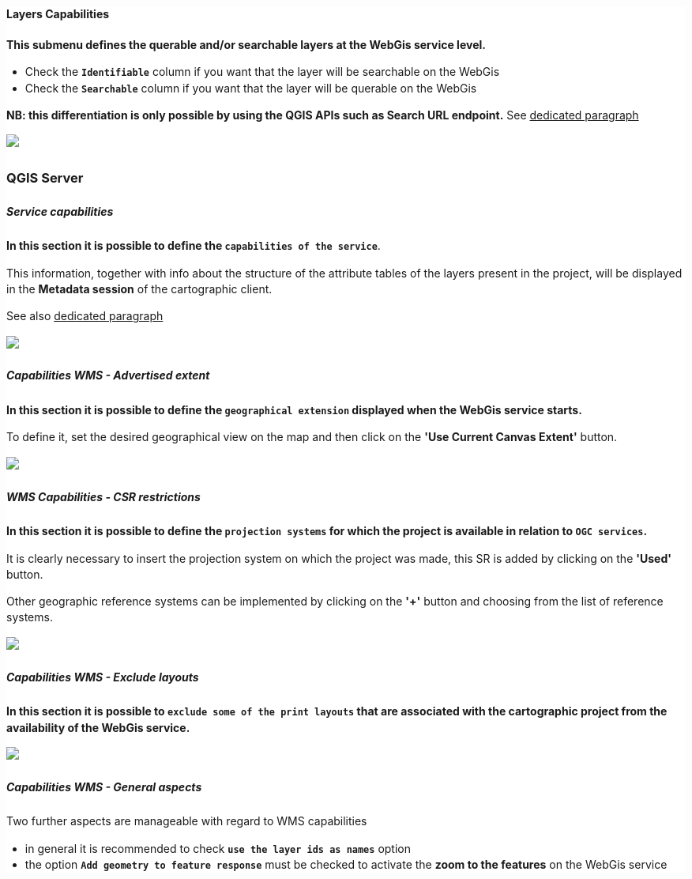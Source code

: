 #### Layers Capabilities

**This submenu defines the **querable and/or searchable layers** at the WebGis service level.**
 * Check the **`Identifiable`** column if you want that the layer will be searchable on the WebGis
 * Check the **`Searchable`** column if you want that the layer will be querable on the WebGis
 

**NB: this differentiation is only possible by using the QGIS APIs such as Search URL endpoint.**
See [dedicated paragraph](https://g3w-suite.readthedocs.io/en/v3.6.x/settings.html#g3w-client-search-endpoint)


![](images/manual/datasources.png)

### QGIS Server

##### Service capabilities
**In this section it is possible to define the `capabilities of the service`**.

This information, together with info about the structure of the attribute tables of the layers present in the project, will be displayed in the **Metadata session** of the cartographic client.

See also [dedicated paragraph](https://g3w-suite.readthedocs.io/en/v3.6.x/g3wsuite_client.html#metadata)

![](images/manual/qgisservercapabilities.png)

##### Capabilities WMS - Advertised extent
**In this section it is possible to define the `geographical extension` displayed when the WebGis service starts.**

To define it, set the desired geographical view on the map and then click on the **'Use Current Canvas Extent'** button.

![](images/manual/qgisserversetmapexpetent.png)

##### WMS Capabilities - CSR restrictions
**In this section it is possible to define the `projection systems` for which the project is available in relation to `OGC services`.**

It is clearly necessary to insert the projection system on which the project was made, this SR is added by clicking on the **'Used'** button.

Other geographic reference systems can be implemented by clicking on the **'+'** button and choosing from the list of reference systems.

![](images/manual/qgisserversrisrestriction.png)

##### Capabilities WMS - Exclude layouts
**In this section it is possible to `exclude some of the print layouts` that are associated with the cartographic project from the availability of the WebGis service.**

![](images/manual/qgisserverexludecompositions.png)

##### Capabilities WMS - General aspects
Two further aspects are manageable with regard to WMS capabilities
 * in general it is recommended to check **`use the layer ids as names`** option
 * the option **`Add geometry to feature response`** must be checked to activate the **zoom to the features** on the WebGis service
